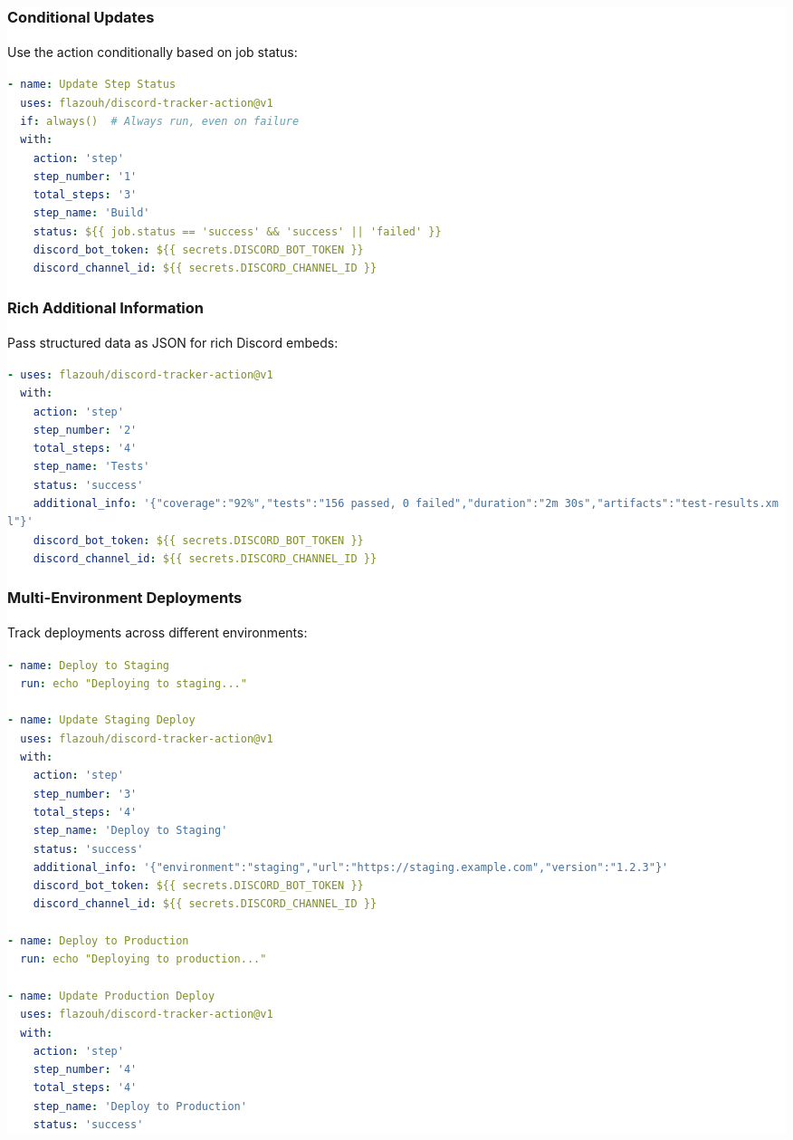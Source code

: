 ### Conditional Updates
Use the action conditionally based on job status:

```yaml
- name: Update Step Status
  uses: flazouh/discord-tracker-action@v1
  if: always()  # Always run, even on failure
  with:
    action: 'step'
    step_number: '1'
    total_steps: '3'
    step_name: 'Build'
    status: ${{ job.status == 'success' && 'success' || 'failed' }}
    discord_bot_token: ${{ secrets.DISCORD_BOT_TOKEN }}
    discord_channel_id: ${{ secrets.DISCORD_CHANNEL_ID }}
```

### Rich Additional Information
Pass structured data as JSON for rich Discord embeds:

```yaml
- uses: flazouh/discord-tracker-action@v1
  with:
    action: 'step'
    step_number: '2'
    total_steps: '4'
    step_name: 'Tests'
    status: 'success'
    additional_info: '{"coverage":"92%","tests":"156 passed, 0 failed","duration":"2m 30s","artifacts":"test-results.xml"}'
    discord_bot_token: ${{ secrets.DISCORD_BOT_TOKEN }}
    discord_channel_id: ${{ secrets.DISCORD_CHANNEL_ID }}
```

### Multi-Environment Deployments
Track deployments across different environments:

```yaml
- name: Deploy to Staging
  run: echo "Deploying to staging..."
  
- name: Update Staging Deploy
  uses: flazouh/discord-tracker-action@v1
  with:
    action: 'step'
    step_number: '3'
    total_steps: '4'
    step_name: 'Deploy to Staging'
    status: 'success'
    additional_info: '{"environment":"staging","url":"https://staging.example.com","version":"1.2.3"}'
    discord_bot_token: ${{ secrets.DISCORD_BOT_TOKEN }}
    discord_channel_id: ${{ secrets.DISCORD_CHANNEL_ID }}

- name: Deploy to Production
  run: echo "Deploying to production..."
  
- name: Update Production Deploy
  uses: flazouh/discord-tracker-action@v1
  with:
    action: 'step'
    step_number: '4'
    total_steps: '4'
    step_name: 'Deploy to Production'
    status: 'success'
```